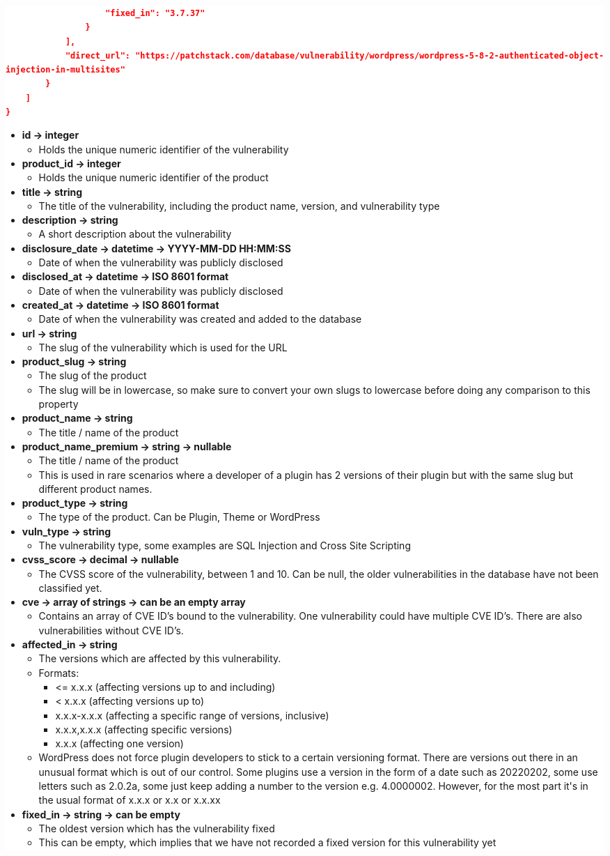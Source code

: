 ```json
                    "fixed_in": "3.7.37"
                }
            ],
            "direct_url": "https://patchstack.com/database/vulnerability/wordpress/wordpress-5-8-2-authenticated-object-injection-in-multisites"
        }
    ]
}
```

- **id → integer**
  - Holds the unique numeric identifier of the vulnerability
- **product_id → integer**
  - Holds the unique numeric identifier of the product
- **title → string**
  - The title of the vulnerability, including the product name, version, and vulnerability type
- **description → string**
  - A short description about the vulnerability
- **disclosure_date → datetime → YYYY-MM-DD HH:MM:SS**
  - Date of when the vulnerability was publicly disclosed
- **disclosed_at → datetime → ISO 8601 format**
  - Date of when the vulnerability was publicly disclosed
- **created_at → datetime → ISO 8601 format**
  - Date of when the vulnerability was created and added to the database
- **url → string**
  - The slug of the vulnerability which is used for the URL
- **product_slug → string**
  - The slug of the product
  - The slug will be in lowercase, so make sure to convert your own slugs to lowercase before doing any comparison to this property
- **product_name → string**
  - The title / name of the product
- **product_name_premium → string → nullable**
  - The title / name of the product
  - This is used in rare scenarios where a developer of a plugin has 2 versions of their plugin but with the same slug but different product names.
- **product_type → string**
  - The type of the product. Can be Plugin, Theme or WordPress
- **vuln_type → string**
  - The vulnerability type, some examples are SQL Injection and Cross Site Scripting
- **cvss_score → decimal → nullable**
  - The CVSS score of the vulnerability, between 1 and 10. Can be null, the older vulnerabilities in the database have not been classified yet.
- **cve → array of strings → can be an empty array**
  - Contains an array of CVE ID’s bound to the vulnerability. One vulnerability could have multiple CVE ID’s. There are also vulnerabilities without CVE ID’s.
- **affected_in → string**
  - The versions which are affected by this vulnerability.
  - Formats:
    - \<= x.x.x (affecting versions up to and including)
    - \< x.x.x (affecting versions up to)
    - x.x.x-x.x.x (affecting a specific range of versions, inclusive)
    - x.x.x,x.x.x (affecting specific versions)
    - x.x.x (affecting one version)
  - WordPress does not force plugin developers to stick to a certain versioning format. There are versions out there in an unusual format which is out of our control. Some plugins use a version in the form of a date such as 20220202, some use letters such as 2.0.2a, some just keep adding a number to the version e.g. 4.0000002. However, for the most part it's in the usual format of x.x.x or x.x or x.x.xx
- **fixed_in → string → can be empty**
  - The oldest version which has the vulnerability fixed
  - This can be empty, which implies that we have not recorded a fixed version for this vulnerability yet